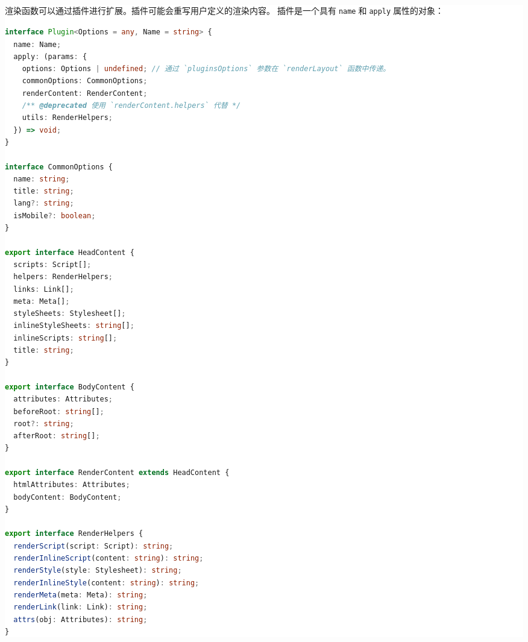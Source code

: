 渲染函数可以通过插件进行扩展。插件可能会重写用户定义的渲染内容。
插件是一个具有 `name` 和 `apply` 属性的对象：

```typescript
interface Plugin<Options = any, Name = string> {
  name: Name;
  apply: (params: {
    options: Options | undefined; // 通过 `pluginsOptions` 参数在 `renderLayout` 函数中传递。
    commonOptions: CommonOptions;
    renderContent: RenderContent;
    /** @deprecated 使用 `renderContent.helpers` 代替 */
    utils: RenderHelpers;
  }) => void;
}

interface CommonOptions {
  name: string;
  title: string;
  lang?: string;
  isMobile?: boolean;
}

export interface HeadContent {
  scripts: Script[];
  helpers: RenderHelpers;
  links: Link[];
  meta: Meta[];
  styleSheets: Stylesheet[];
  inlineStyleSheets: string[];
  inlineScripts: string[];
  title: string;
}

export interface BodyContent {
  attributes: Attributes;
  beforeRoot: string[];
  root?: string;
  afterRoot: string[];
}

export interface RenderContent extends HeadContent {
  htmlAttributes: Attributes;
  bodyContent: BodyContent;
}

export interface RenderHelpers {
  renderScript(script: Script): string;
  renderInlineScript(content: string): string;
  renderStyle(style: Stylesheet): string;
  renderInlineStyle(content: string): string;
  renderMeta(meta: Meta): string;
  renderLink(link: Link): string;
  attrs(obj: Attributes): string;
}
```
